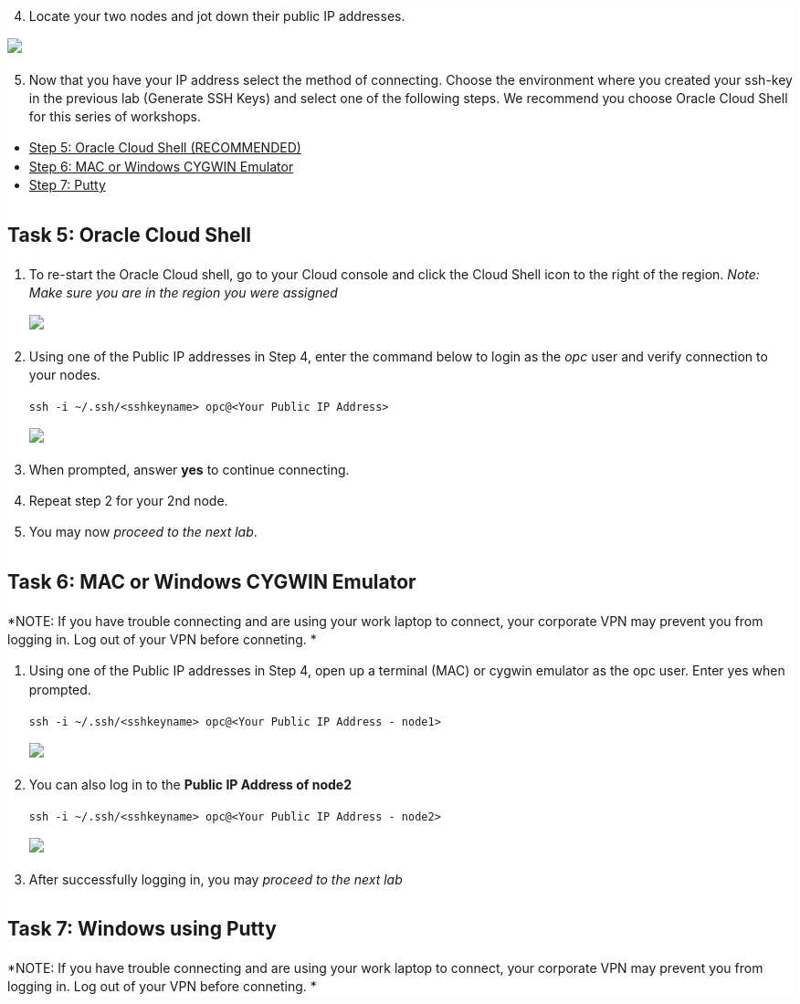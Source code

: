 4. Locate your two nodes and jot down their public IP addresses.

  ![](./images/setup-compute-4.png " ")

5. Now that you have your IP address select the method of connecting. Choose the environment where you created your ssh-key in the previous lab (Generate SSH Keys) and select one of the following steps.  We recommend you choose Oracle Cloud Shell for this series of workshops.
- [Step 5: Oracle Cloud Shell (RECOMMENDED)](#STEP5:OracleCloudShell)
- [Step 6: MAC or Windows CYGWIN Emulator](#STEP6:MACorWindowsCYGWINEmulator)
- [Step 7: Putty](#STEP7:WindowsusingPutty)

## Task 5: Oracle Cloud Shell

1.  To re-start the Oracle Cloud shell, go to your Cloud console and click the Cloud Shell icon to the right of the region.  *Note: Make sure you are in the region you were assigned*

    ![](../clusterware/images/start-cloudshell.png " ")

2.  Using one of the Public IP addresses in Step 4, enter the command below to login as the *opc* user and verify connection to your nodes.    

    ````
    ssh -i ~/.ssh/<sshkeyname> opc@<Your Public IP Address>
    ````
    ![](./images/em-cloudshell-ssh.png " ")

3.  When prompted, answer **yes** to continue connecting.
4.  Repeat step 2 for your 2nd node.
5.  You may now *proceed to the next lab*.  


## Task 6: MAC or Windows CYGWIN Emulator
*NOTE:  If you have trouble connecting and are using your work laptop to connect, your corporate VPN may prevent you from logging in. Log out of your VPN before conneting. *
1.  Using one of the Public IP addresses in Step 4, open up a terminal (MAC) or cygwin emulator as the opc user.  Enter yes when prompted.

    ````
    ssh -i ~/.ssh/<sshkeyname> opc@<Your Public IP Address - node1>
    ````
    ![](./images/em-mac-linux-ssh-login.png " ")

2. You can also log in to the **Public IP Address of node2**

    ````
    ssh -i ~/.ssh/<sshkeyname> opc@<Your Public IP Address - node2>
    ````
    ![](./images/em-mac-linux-ssh-login.png " ")

3. After successfully logging in, you may *proceed to the next lab*

## Task 7: Windows using Putty
*NOTE:  If you have trouble connecting and are using your work laptop to connect, your corporate VPN may prevent you from logging in. Log out of your VPN before conneting. *
